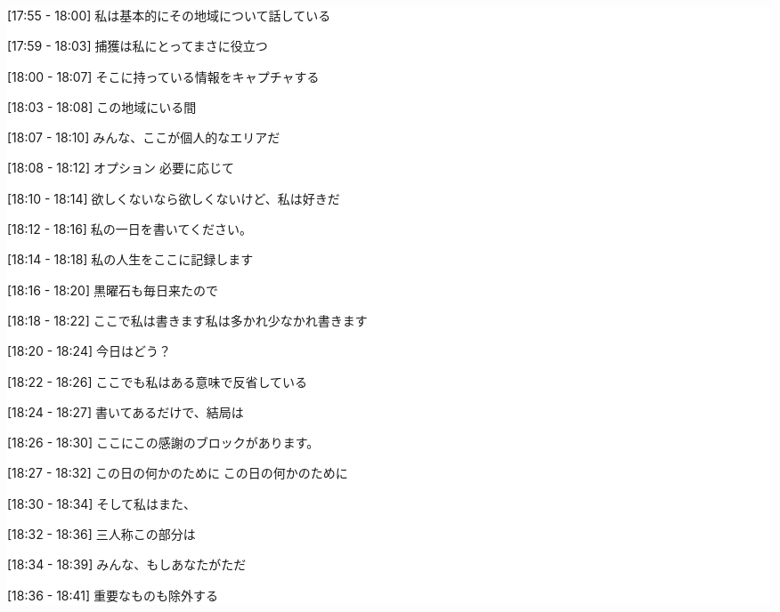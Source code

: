 [17:55 - 18:00]
私は基本的にその地域について話している

[17:59 - 18:03]
捕獲は私にとってまさに役立つ

[18:00 - 18:07]
そこに持っている情報をキャプチャする

[18:03 - 18:08]
この地域にいる間

[18:07 - 18:10]
みんな、ここが個人的なエリアだ

[18:08 - 18:12]
オプション 必要に応じて

[18:10 - 18:14]
欲しくないなら欲しくないけど、私は好きだ

[18:12 - 18:16]
私の一日を書いてください。

[18:14 - 18:18]
私の人生をここに記録します

[18:16 - 18:20]
黒曜石も毎日来たので

[18:18 - 18:22]
ここで私は書きます私は多かれ少なかれ書きます

[18:20 - 18:24]
今日はどう？

[18:22 - 18:26]
ここでも私はある意味で反省している

[18:24 - 18:27]
書いてあるだけで、結局は

[18:26 - 18:30]
ここにこの感謝のブロックがあります。

[18:27 - 18:32]
この日の何かのために この日の何かのために

[18:30 - 18:34]
そして私はまた、

[18:32 - 18:36]
三人称この部分は

[18:34 - 18:39]
みんな、もしあなたがただ

[18:36 - 18:41]
重要なものも除外する
